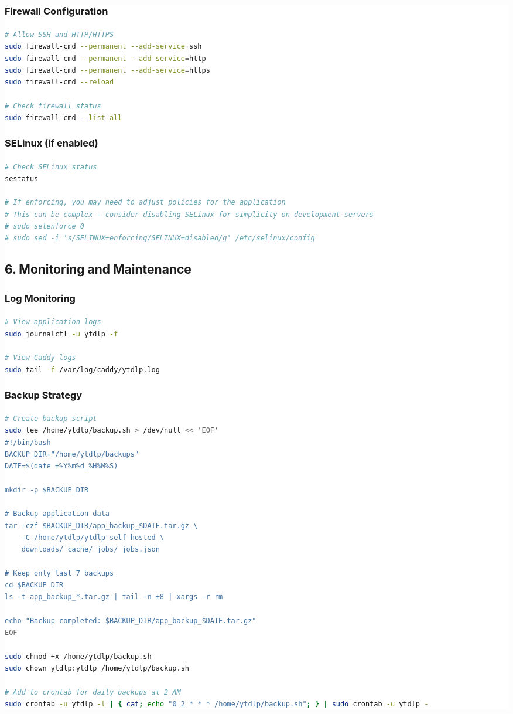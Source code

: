### Firewall Configuration
```bash
# Allow SSH and HTTP/HTTPS
sudo firewall-cmd --permanent --add-service=ssh
sudo firewall-cmd --permanent --add-service=http
sudo firewall-cmd --permanent --add-service=https
sudo firewall-cmd --reload

# Check firewall status
sudo firewall-cmd --list-all
```

### SELinux (if enabled)
```bash
# Check SELinux status
sestatus

# If enforcing, you may need to adjust policies for the application
# This can be complex - consider disabling SELinux for simplicity on development servers
# sudo setenforce 0
# sudo sed -i 's/SELINUX=enforcing/SELINUX=disabled/g' /etc/selinux/config
```

## 6. Monitoring and Maintenance

### Log Monitoring
```bash
# View application logs
sudo journalctl -u ytdlp -f

# View Caddy logs
sudo tail -f /var/log/caddy/ytdlp.log
```

### Backup Strategy
```bash
# Create backup script
sudo tee /home/ytdlp/backup.sh > /dev/null << 'EOF'
#!/bin/bash
BACKUP_DIR="/home/ytdlp/backups"
DATE=$(date +%Y%m%d_%H%M%S)

mkdir -p $BACKUP_DIR

# Backup application data
tar -czf $BACKUP_DIR/app_backup_$DATE.tar.gz \
    -C /home/ytdlp/ytdlp-self-hosted \
    downloads/ cache/ jobs/ jobs.json

# Keep only last 7 backups
cd $BACKUP_DIR
ls -t app_backup_*.tar.gz | tail -n +8 | xargs -r rm

echo "Backup completed: $BACKUP_DIR/app_backup_$DATE.tar.gz"
EOF

sudo chmod +x /home/ytdlp/backup.sh
sudo chown ytdlp:ytdlp /home/ytdlp/backup.sh

# Add to crontab for daily backups at 2 AM
sudo crontab -u ytdlp -l | { cat; echo "0 2 * * * /home/ytdlp/backup.sh"; } | sudo crontab -u ytdlp -
```